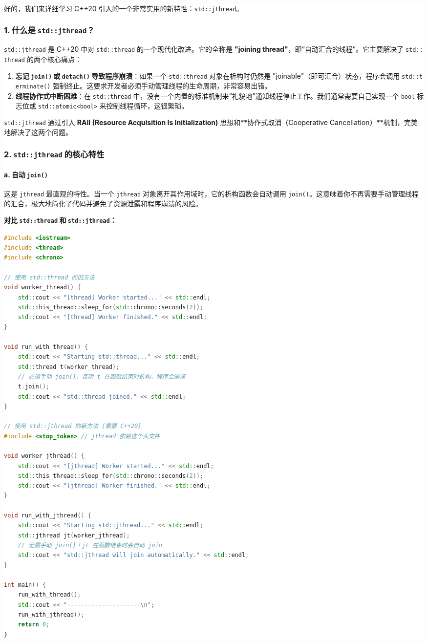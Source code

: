 好的，我们来详细学习 C++20 引入的一个非常实用的新特性：`std::jthread`。

### 1\. 什么是 `std::jthread`？

`std::jthread` 是 C++20 中对 `std::thread` 的一个现代化改进。它的全称是 **"joining thread"**，即“自动汇合的线程”。它主要解决了 `std::thread` 的两个核心痛点：

1.  **忘记 `join()` 或 `detach()` 导致程序崩溃**：如果一个 `std::thread` 对象在析构时仍然是 "joinable"（即可汇合）状态，程序会调用 `std::terminate()` 强制终止。这要求开发者必须手动管理线程的生命周期，非常容易出错。
2.  **线程协作式中断困难**：在 `std::thread` 中，没有一个内置的标准机制来“礼貌地”通知线程停止工作。我们通常需要自己实现一个 `bool` 标志位或 `std::atomic<bool>` 来控制线程循环，这很繁琐。

`std::jthread` 通过引入 **RAII (Resource Acquisition Is Initialization)** 思想和\*\*协作式取消（Cooperative Cancellation）\*\*机制，完美地解决了这两个问题。

### 2\. `std::jthread` 的核心特性

#### a. 自动 `join()`

这是 `jthread` 最直观的特性。当一个 `jthread` 对象离开其作用域时，它的析构函数会自动调用 `join()`。这意味着你不再需要手动管理线程的汇合，极大地简化了代码并避免了资源泄露和程序崩溃的风险。

**对比 `std::thread` 和 `std::jthread`：**

```cpp
#include <iostream>
#include <thread>
#include <chrono>

// 使用 std::thread 的旧方法
void worker_thread() {
    std::cout << "[thread] Worker started..." << std::endl;
    std::this_thread::sleep_for(std::chrono::seconds(2));
    std::cout << "[thread] Worker finished." << std::endl;
}

void run_with_thread() {
    std::cout << "Starting std::thread..." << std::endl;
    std::thread t(worker_thread);
    // 必须手动 join()，否则 t 在函数结束时析构，程序会崩溃
    t.join(); 
    std::cout << "std::thread joined." << std::endl;
}

// 使用 std::jthread 的新方法 (需要 C++20)
#include <stop_token> // jthread 依赖这个头文件

void worker_jthread() {
    std::cout << "[jthread] Worker started..." << std::endl;
    std::this_thread::sleep_for(std::chrono::seconds(2));
    std::cout << "[jthread] Worker finished." << std::endl;
}

void run_with_jthread() {
    std::cout << "Starting std::jthread..." << std::endl;
    std::jthread jt(worker_jthread);
    // 无需手动 join()！jt 在函数结束时会自动 join
    std::cout << "std::jthread will join automatically." << std::endl;
}

int main() {
    run_with_thread();
    std::cout << "---------------------\n";
    run_with_jthread();
    return 0;
}
```